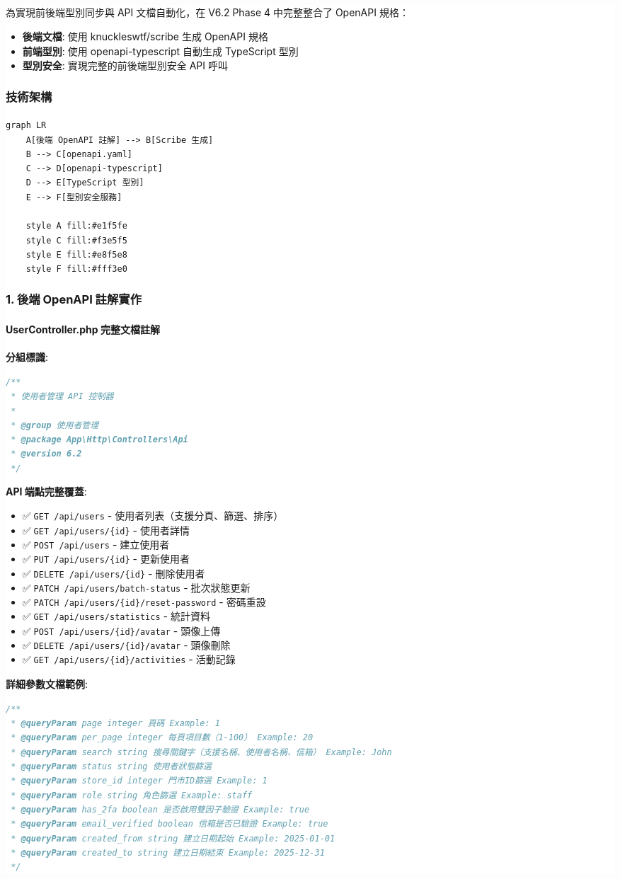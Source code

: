 為實現前後端型別同步與 API 文檔自動化，在 V6.2 Phase 4 中完整整合了 OpenAPI 規格：

- **後端文檔**: 使用 knuckleswtf/scribe 生成 OpenAPI 規格
- **前端型別**: 使用 openapi-typescript 自動生成 TypeScript 型別
- **型別安全**: 實現完整的前後端型別安全 API 呼叫

### 技術架構

```mermaid
graph LR
    A[後端 OpenAPI 註解] --> B[Scribe 生成]
    B --> C[openapi.yaml]
    C --> D[openapi-typescript]
    D --> E[TypeScript 型別]
    E --> F[型別安全服務]
    
    style A fill:#e1f5fe
    style C fill:#f3e5f5
    style E fill:#e8f5e8
    style F fill:#fff3e0
```

### 1. 後端 OpenAPI 註解實作

#### UserController.php 完整文檔註解

**分組標識**:
```php
/**
 * 使用者管理 API 控制器
 * 
 * @group 使用者管理
 * @package App\Http\Controllers\Api
 * @version 6.2
 */
```

**API 端點完整覆蓋**:
- ✅ `GET /api/users` - 使用者列表（支援分頁、篩選、排序）
- ✅ `GET /api/users/{id}` - 使用者詳情
- ✅ `POST /api/users` - 建立使用者
- ✅ `PUT /api/users/{id}` - 更新使用者
- ✅ `DELETE /api/users/{id}` - 刪除使用者
- ✅ `PATCH /api/users/batch-status` - 批次狀態更新
- ✅ `PATCH /api/users/{id}/reset-password` - 密碼重設
- ✅ `GET /api/users/statistics` - 統計資料
- ✅ `POST /api/users/{id}/avatar` - 頭像上傳
- ✅ `DELETE /api/users/{id}/avatar` - 頭像刪除
- ✅ `GET /api/users/{id}/activities` - 活動記錄

**詳細參數文檔範例**:
```php
/**
 * @queryParam page integer 頁碼 Example: 1
 * @queryParam per_page integer 每頁項目數（1-100） Example: 20
 * @queryParam search string 搜尋關鍵字（支援名稱、使用者名稱、信箱） Example: John
 * @queryParam status string 使用者狀態篩選
 * @queryParam store_id integer 門市ID篩選 Example: 1
 * @queryParam role string 角色篩選 Example: staff
 * @queryParam has_2fa boolean 是否啟用雙因子驗證 Example: true
 * @queryParam email_verified boolean 信箱是否已驗證 Example: true
 * @queryParam created_from string 建立日期起始 Example: 2025-01-01
 * @queryParam created_to string 建立日期結束 Example: 2025-12-31
 */
```
